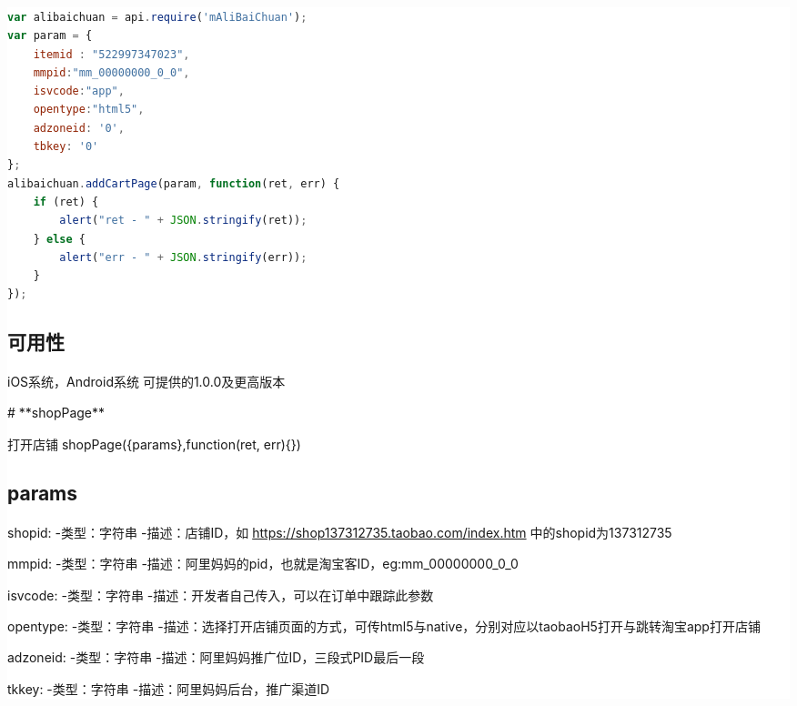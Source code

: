 ```js
var alibaichuan = api.require('mAliBaiChuan');
var param = {
    itemid : "522997347023",
    mmpid:"mm_00000000_0_0",
    isvcode:"app",
    opentype:"html5",
    adzoneid: '0',
    tbkey: '0'
};
alibaichuan.addCartPage(param, function(ret, err) {
    if (ret) {
        alert("ret - " + JSON.stringify(ret));
    } else {
        alert("err - " + JSON.stringify(err));
    }
});
```

## 可用性

iOS系统，Android系统
可提供的1.0.0及更高版本

<div id="a7"></div>
# **shopPage**

打开店铺
shopPage({params},function(ret, err){})

## params

shopid:
-类型：字符串
-描述：店铺ID，如 https://shop137312735.taobao.com/index.htm 中的shopid为137312735

mmpid:
-类型：字符串
-描述：阿里妈妈的pid，也就是淘宝客ID，eg:mm_00000000_0_0

isvcode:
-类型：字符串
-描述：开发者自己传入，可以在订单中跟踪此参数

opentype:
-类型：字符串
-描述：选择打开店铺页面的方式，可传html5与native，分别对应以taobaoH5打开与跳转淘宝app打开店铺

adzoneid:
-类型：字符串
-描述：阿里妈妈推广位ID，三段式PID最后一段

tkkey:
-类型：字符串
-描述：阿里妈妈后台，推广渠道ID

